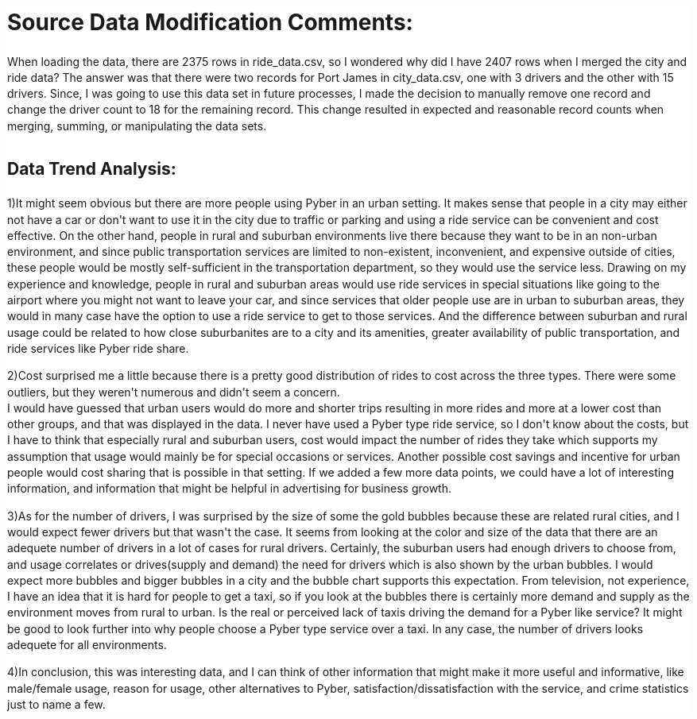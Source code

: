 # Source Data Modification Comments: 

When loading the data, there are 2375 rows in ride_data.csv, so I wondered why  did I have 2407 
rows when I merged the city and ride data?  The answer was that there were two records for 
Port James in city_data.csv, one with 3 drivers and the other with 15 drivers.  Since, I was 
going to use this data set in future processes, I made the decision to manually remove one record 
and change the driver count to 18 for the remaining record.  This change resulted in expected and 
reasonable record counts when merging, summing, or manipulating the data sets.

## Data Trend Analysis:
1)It might seem obvious but there are more people using Pyber in an urban setting.  It makes 
sense that people in a city may either not have a car or don't want to use it in the city due to 
traffic or parking and  using a ride service can be convenient and cost effective.  On the other 
hand, people in rural and suburban environments live there because they want to be in an non-urban 
environment, and since public transportation services are limited to non-existent, inconvenient, 
and expensive  outside of cities, these people would be mostly self-sufficient in the 
transportation department, so they would use the service less.  Drawing on my experience and 
knowledge, people in rural and suburban areas would use ride services in special situations like 
going to the airport where you might not want to leave your car, and since services that older 
people use are in urban to suburban  areas, they would in many case have the option to use a ride 
service to get to those services.  And the difference between suburban and rural usage could be 
related to how close suburbanites are to a city and its amenities, greater availability of public 
transportation, and ride services like Pyber ride share.

2)Cost surprised me a little because there is a pretty good distribution of rides to cost across 
the three types.  There were some outliers, but they weren't numerous and didn't seem a concern.  
I would have guessed that urban users would do more and shorter trips resulting in more rides and 
more at a lower cost than other groups, and that was displayed in the data.  I never have used a 
Pyber type ride service, so I don't know about the costs, but I have to think that especially rural 
and suburban users, cost would impact the number of rides they take which supports my assumption 
that usage would mainly be for special occasions or services.   Another possible cost savings and 
incentive for urban people would cost sharing that is possible in that setting.  If we added a few 
more data points, we could have a lot of interesting information, and information that might be 
helpful in advertising for business growth.  

3)As for the number of drivers, I was surprised by the size of some the gold bubbles because these 
are related rural cities, and I would expect fewer drivers but that wasn't the case.  It seems from 
looking at the color and size of the data that there are an adequete number of drivers in a lot of 
cases for rural drivers.  Certainly, the suburban users had enough drivers to choose from, and usage 
correlates or drives(supply and demand) the need for drivers which is also  shown by the urban 
bubbles.  I would expect more bubbles and bigger bubbles in a city and the bubble chart supports this 
expectation.  From television, not experience, I have an idea that it is hard for people to get a 
taxi, so if you look at the bubbles there is certainly more demand and supply as the environment 
moves from rural to urban.  Is the real or perceived lack of taxis driving the demand for a Pyber 
like service?  It might be good to look further into why people choose a Pyber type service over a 
taxi.  In any case, the number of drivers looks adequete for all environments.

4)In conclusion, this was interesting data, and I can think of other information that might make it 
more useful and informative, like male/female usage, reason for usage, other alternatives to Pyber, 
satisfaction/dissatisfaction with the service, and crime statistics just to name a few.
